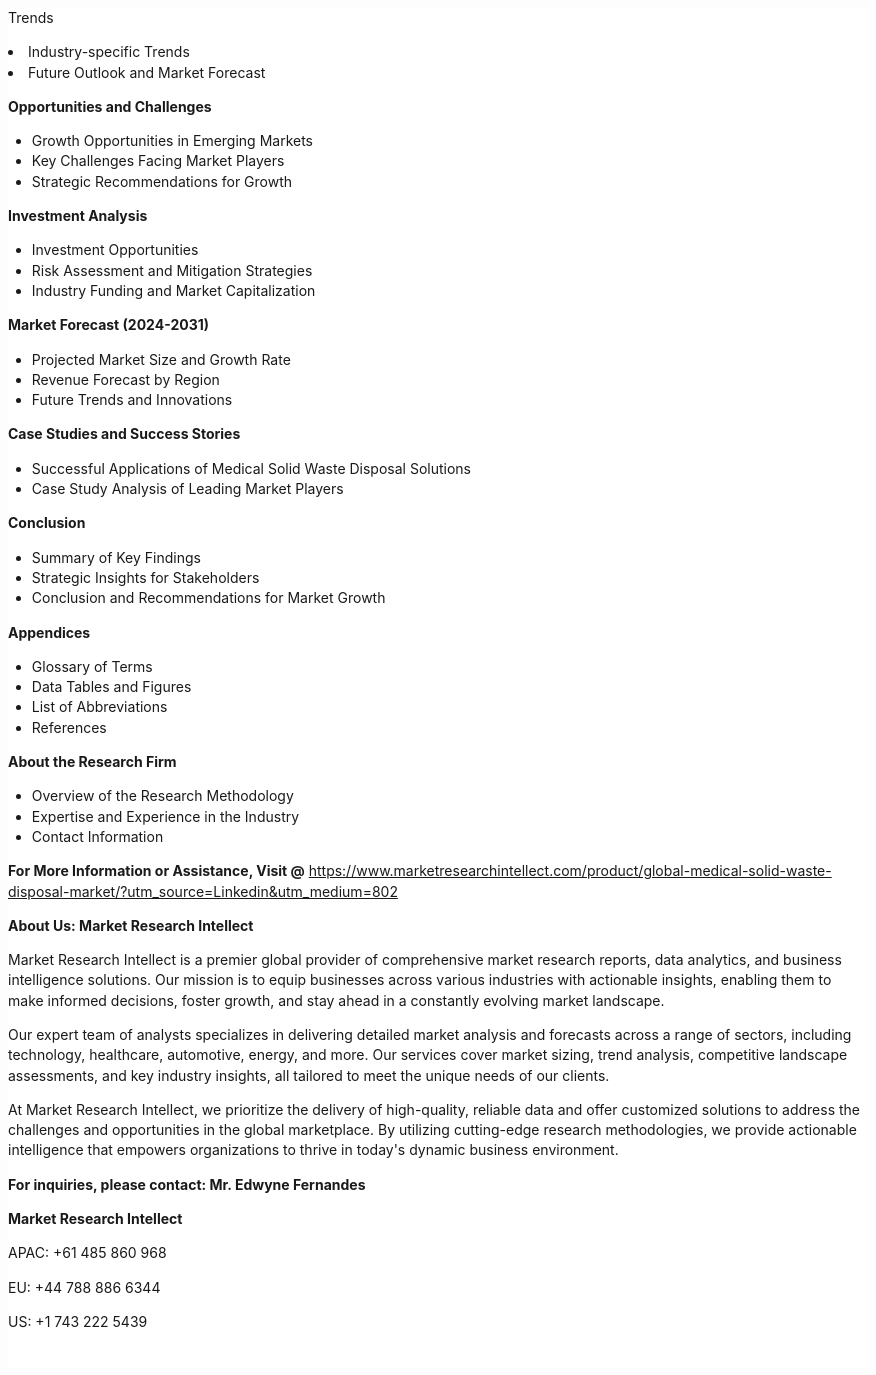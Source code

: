 Trends</li><li>Industry-specific Trends</li><li>Future Outlook and Market Forecast</li></ul><p><strong>Opportunities and Challenges</strong></p><ul><li>Growth Opportunities in Emerging Markets</li><li>Key Challenges Facing Market Players</li><li>Strategic Recommendations for Growth</li></ul><p><strong>Investment Analysis</strong></p><ul><li>Investment Opportunities</li><li>Risk Assessment and Mitigation Strategies</li><li>Industry Funding and Market Capitalization</li></ul><p><strong>Market Forecast (2024-2031)</strong></p><ul><li>Projected Market Size and Growth Rate</li><li>Revenue Forecast by Region</li><li>Future Trends and Innovations</li></ul><p><strong>Case Studies and Success Stories</strong></p><ul><li>Successful Applications of Medical Solid Waste Disposal Solutions</li><li>Case Study Analysis of Leading Market Players</li></ul><p><strong>Conclusion</strong></p><ul><li>Summary of Key Findings</li><li>Strategic Insights for Stakeholders</li><li>Conclusion and Recommendations for Market Growth</li></ul><p><strong>Appendices</strong></p><ul><li>Glossary of Terms</li><li>Data Tables and Figures</li><li>List of Abbreviations</li><li>References</li></ul><p><strong>About the Research Firm</strong></p><ul><li>Overview of the Research Methodology</li><li>Expertise and Experience in the Industry</li><li>Contact Information</li></ul></div><div class="article-main__content" data-test-id="publishing-text-block"><p><span class="font-[700]"><strong>For More Information or Assistance, Visit @</strong>&nbsp;<a href="https://www.marketresearchintellect.com/product/global-medical-solid-waste-disposal-market/?utm_source=Linkedin&utm_medium=802">https://www.marketresearchintellect.com/product/global-medical-solid-waste-disposal-market/?utm_source=Linkedin&utm_medium=802</a></span></p><p><strong>About Us: Market Research Intellect</strong></p><p>Market Research Intellect is a premier global provider of comprehensive market research reports, data analytics, and business intelligence solutions. Our mission is to equip businesses across various industries with actionable insights, enabling them to make informed decisions, foster growth, and stay ahead in a constantly evolving market landscape.</p><p>Our expert team of analysts specializes in delivering detailed market analysis and forecasts across a range of sectors, including technology, healthcare, automotive, energy, and more. Our services cover market sizing, trend analysis, competitive landscape assessments, and key industry insights, all tailored to meet the unique needs of our clients.</p><p>At Market Research Intellect, we prioritize the delivery of high-quality, reliable data and offer customized solutions to address the challenges and opportunities in the global marketplace. By utilizing cutting-edge research methodologies, we provide actionable intelligence that empowers organizations to thrive in today's dynamic business environment.</p><p><strong>For inquiries, please contact: Mr. Edwyne Fernandes</strong></p><p><strong>Market Research Intellect</strong></p><p>APAC: +61 485 860 968</p><p>EU: +44 788 886 6344</p><p>US: +1 743 222 5439</p></div><div class="article-main__content" data-test-id="publishing-text-block">&nbsp;</div>

